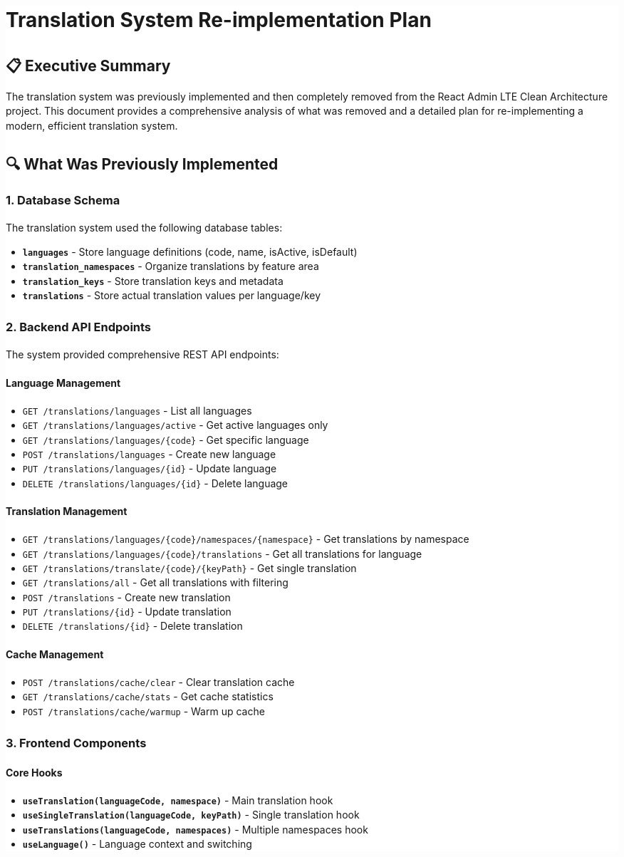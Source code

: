 # Translation System Re-implementation Plan

## 📋 **Executive Summary**

The translation system was previously implemented and then completely removed from the React Admin LTE Clean Architecture project. This document provides a comprehensive analysis of what was removed and a detailed plan for re-implementing a modern, efficient translation system.

## 🔍 **What Was Previously Implemented**

### **1. Database Schema**
The translation system used the following database tables:
- **`languages`** - Store language definitions (code, name, isActive, isDefault)
- **`translation_namespaces`** - Organize translations by feature area
- **`translation_keys`** - Store translation keys and metadata
- **`translations`** - Store actual translation values per language/key

### **2. Backend API Endpoints**
The system provided comprehensive REST API endpoints:

#### **Language Management**
- `GET /translations/languages` - List all languages
- `GET /translations/languages/active` - Get active languages only
- `GET /translations/languages/{code}` - Get specific language
- `POST /translations/languages` - Create new language
- `PUT /translations/languages/{id}` - Update language
- `DELETE /translations/languages/{id}` - Delete language

#### **Translation Management**
- `GET /translations/languages/{code}/namespaces/{namespace}` - Get translations by namespace
- `GET /translations/languages/{code}/translations` - Get all translations for language
- `GET /translations/translate/{code}/{keyPath}` - Get single translation
- `GET /translations/all` - Get all translations with filtering
- `POST /translations` - Create new translation
- `PUT /translations/{id}` - Update translation
- `DELETE /translations/{id}` - Delete translation

#### **Cache Management**
- `POST /translations/cache/clear` - Clear translation cache
- `GET /translations/cache/stats` - Get cache statistics
- `POST /translations/cache/warmup` - Warm up cache

### **3. Frontend Components**

#### **Core Hooks**
- **`useTranslation(languageCode, namespace)`** - Main translation hook
- **`useSingleTranslation(languageCode, keyPath)`** - Single translation hook
- **`useTranslations(languageCode, namespaces)`** - Multiple namespaces hook
- **`useLanguage()`** - Language context and switching
